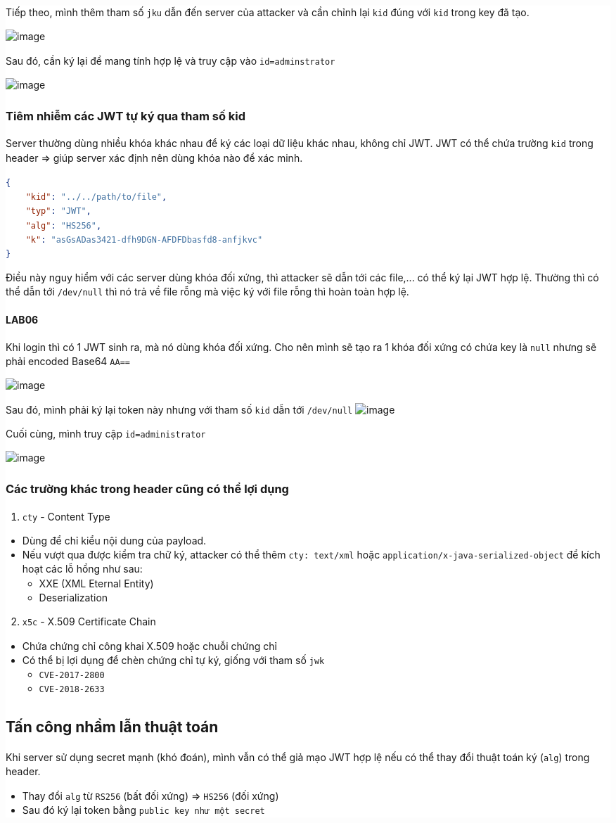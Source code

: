 Tiếp theo, mình thêm tham số `jku` dẫn đến server của attacker và cần chỉnh lại `kid` đúng với `kid` trong key đã tạo. 

![image](https://hackmd.io/_uploads/BJhIO6u8ex.png)

Sau đó, cần ký lại để mang tính hợp lệ và truy cập vào `id=adminstrator`

![image](https://hackmd.io/_uploads/SySYdTuUle.png)

### Tiêm nhiễm các JWT tự ký qua tham số kid 
Server thường dùng nhiều khóa khác nhau để ký các loại dữ liệu khác nhau, không chỉ JWT. 
JWT có thể chứa trường `kid` trong header => giúp server xác định nên dùng khóa nào để xác minh. 
```json 
{
    "kid": "../../path/to/file",
    "typ": "JWT",
    "alg": "HS256",
    "k": "asGsADas3421-dfh9DGN-AFDFDbasfd8-anfjkvc"
}
```
Điều này nguy hiểm với các server dùng khóa đối xứng, thì attacker sẽ dẫn tới các file,... có thể ký lại JWT hợp lệ. 
Thường thì có thể dẫn tới `/dev/null` thì nó trả về file rỗng mà việc ký với file rỗng thì hoàn toàn hợp lệ. 

#### LAB06 
Khi login thì có 1 JWT sinh ra, mà nó dùng khóa đối xứng. Cho nên mình sẽ tạo ra 1 khóa đối xứng có chứa key là `null` nhưng sẽ phải encoded Base64 `AA==`

![image](https://hackmd.io/_uploads/r1Vm2QsUgx.png)

Sau đó, mình phải ký lại token này nhưng với tham số `kid` dẫn tới `/dev/null`
![image](https://hackmd.io/_uploads/ByNqh7jUeg.png)

Cuối cùng, mình truy cập `id=administrator`

![image](https://hackmd.io/_uploads/ByRjnQjIgg.png)

### Các trường khác trong header cũng có thể lợi dụng 
1. `cty` - Content Type
- Dùng để chỉ kiểu nội dung của payload.
- Nếu vượt qua được kiểm tra chữ ký, attacker có thể thêm `cty: text/xml` hoặc `application/x-java-serialized-object` để kích hoạt các lỗ hổng như sau: 
    - XXE (XML Eternal Entity)
    - Deserialization
2. `x5c` - X.509 Certificate Chain 
- Chứa chứng chỉ công khai X.509 hoặc chuỗi chứng chỉ
- Có thể bị lợi dụng để chèn chứng chỉ tự ký, giống với tham số `jwk`
    - `CVE-2017-2800`
    - `CVE-2018-2633`

## Tấn công nhầm lẫn thuật toán
Khi server sử dụng secret mạnh (khó đoán), mình vẫn có thể giả mạo JWT hợp lệ nếu có thể thay đổi thuật toán ký (`alg`) trong header. 
- Thay đổi `alg` từ `RS256` (bất đối xứng) => `HS256` (đối xứng)
- Sau đó ký lại token bằng `public key như một secret`
